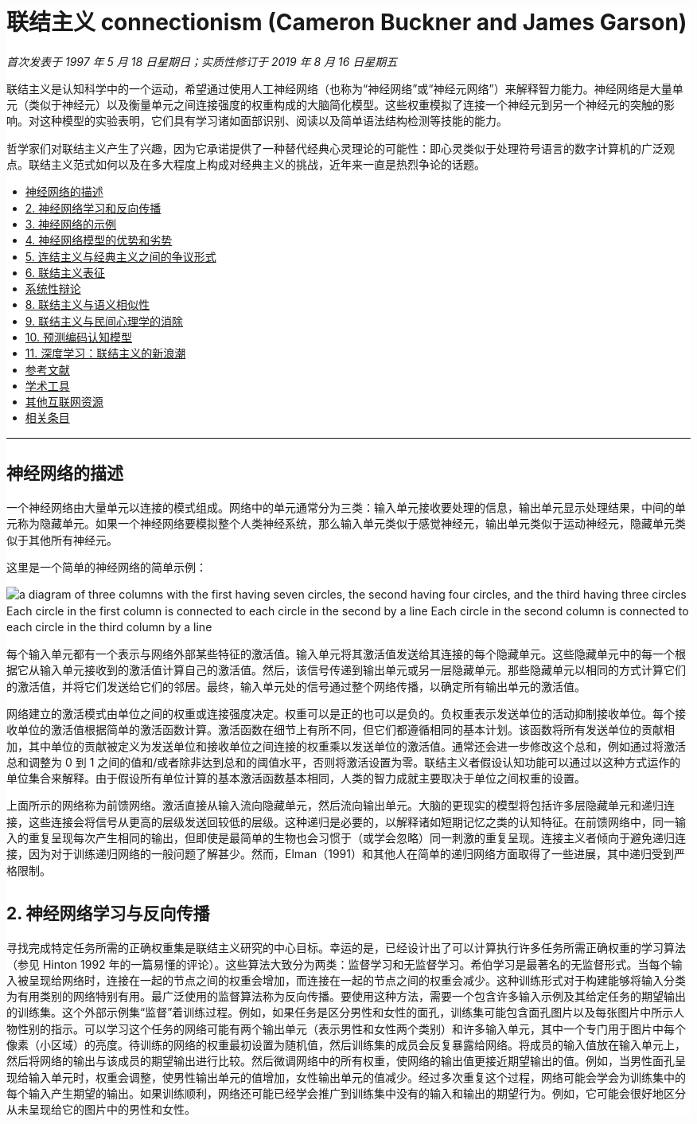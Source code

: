 # 联结主义 connectionism (Cameron Buckner and James Garson)

*首次发表于 1997 年 5 月 18 日星期日；实质性修订于 2019 年 8 月 16 日星期五*

联结主义是认知科学中的一个运动，希望通过使用人工神经网络（也称为“神经网络”或“神经元网络”）来解释智力能力。神经网络是大量单元（类似于神经元）以及衡量单元之间连接强度的权重构成的大脑简化模型。这些权重模拟了连接一个神经元到另一个神经元的突触的影响。对这种模型的实验表明，它们具有学习诸如面部识别、阅读以及简单语法结构检测等技能的能力。

哲学家们对联结主义产生了兴趣，因为它承诺提供了一种替代经典心灵理论的可能性：即心灵类似于处理符号语言的数字计算机的广泛观点。联结主义范式如何以及在多大程度上构成对经典主义的挑战，近年来一直是热烈争论的话题。

* [神经网络的描述](https://plato.stanford.edu/entries/connectionism/#DesNeuNet)
* [2. 神经网络学习和反向传播](https://plato.stanford.edu/entries/connectionism/#NeuNetLeaBac)
* [3. 神经网络的示例](https://plato.stanford.edu/entries/connectionism/#SamWhaNeuNetDo)
* [4. 神经网络模型的优势和劣势](https://plato.stanford.edu/entries/connectionism/#StrWeaNeuNetMod)
* [5. 连结主义与经典主义之间的争议形式](https://plato.stanford.edu/entries/connectionism/#ShaConBetConCla)
* [6. 联结主义表征](https://plato.stanford.edu/entries/connectionism/#ConRep)
* [系统性辩论](https://plato.stanford.edu/entries/connectionism/#SysDeb)
* [8. 联结主义与语义相似性](https://plato.stanford.edu/entries/connectionism/#ConSemSim)
* [9. 联结主义与民间心理学的消除](https://plato.stanford.edu/entries/connectionism/#ConEliFolPsy)
* [10. 预测编码认知模型](https://plato.stanford.edu/entries/connectionism/#PC)
* [11. 深度学习：联结主义的新浪潮](https://plato.stanford.edu/entries/connectionism/#DL)
* [ 参考文献](https://plato.stanford.edu/entries/connectionism/#Bib)
* [ 学术工具](https://plato.stanford.edu/entries/connectionism/#Aca)
* [其他互联网资源](https://plato.stanford.edu/entries/connectionism/#Oth)
* [ 相关条目](https://plato.stanford.edu/entries/connectionism/#Rel)

---

## 神经网络的描述

一个神经网络由大量单元以连接的模式组成。网络中的单元通常分为三类：输入单元接收要处理的信息，输出单元显示处理结果，中间的单元称为隐藏单元。如果一个神经网络要模拟整个人类神经系统，那么输入单元类似于感觉神经元，输出单元类似于运动神经元，隐藏单元类似于其他所有神经元。

这里是一个简单的神经网络的简单示例：

![a diagram of three columns with the first having seven circles, the second having four circles, and the third having three circles Each circle in the first column is connected to each circle in the second by a line Each circle in the second column is connected to each circle in the third column by a line](https://plato.stanford.edu/entries/connectionism/net.svg)

每个输入单元都有一个表示与网络外部某些特征的激活值。输入单元将其激活值发送给其连接的每个隐藏单元。这些隐藏单元中的每一个根据它从输入单元接收到的激活值计算自己的激活值。然后，该信号传递到输出单元或另一层隐藏单元。那些隐藏单元以相同的方式计算它们的激活值，并将它们发送给它们的邻居。最终，输入单元处的信号通过整个网络传播，以确定所有输出单元的激活值。

网络建立的激活模式由单位之间的权重或连接强度决定。权重可以是正的也可以是负的。负权重表示发送单位的活动抑制接收单位。每个接收单位的激活值根据简单的激活函数计算。激活函数在细节上有所不同，但它们都遵循相同的基本计划。该函数将所有发送单位的贡献相加，其中单位的贡献被定义为发送单位和接收单位之间连接的权重乘以发送单位的激活值。通常还会进一步修改这个总和，例如通过将激活总和调整为 0 到 1 之间的值和/或者除非达到总和的阈值水平，否则将激活设置为零。联结主义者假设认知功能可以通过以这种方式运作的单位集合来解释。由于假设所有单位计算的基本激活函数基本相同，人类的智力成就主要取决于单位之间权重的设置。

上面所示的网络称为前馈网络。激活直接从输入流向隐藏单元，然后流向输出单元。大脑的更现实的模型将包括许多层隐藏单元和递归连接，这些连接会将信号从更高的层级发送回较低的层级。这种递归是必要的，以解释诸如短期记忆之类的认知特征。在前馈网络中，同一输入的重复呈现每次产生相同的输出，但即使是最简单的生物也会习惯于（或学会忽略）同一刺激的重复呈现。连接主义者倾向于避免递归连接，因为对于训练递归网络的一般问题了解甚少。然而，Elman（1991）和其他人在简单的递归网络方面取得了一些进展，其中递归受到严格限制。

## 2. 神经网络学习与反向传播

寻找完成特定任务所需的正确权重集是联结主义研究的中心目标。幸运的是，已经设计出了可以计算执行许多任务所需正确权重的学习算法（参见 Hinton 1992 年的一篇易懂的评论）。这些算法大致分为两类：监督学习和无监督学习。希伯学习是最著名的无监督形式。当每个输入被呈现给网络时，连接在一起的节点之间的权重会增加，而连接在一起的节点之间的权重会减少。这种训练形式对于构建能够将输入分类为有用类别的网络特别有用。最广泛使用的监督算法称为反向传播。要使用这种方法，需要一个包含许多输入示例及其给定任务的期望输出的训练集。这个外部示例集“监督”着训练过程。例如，如果任务是区分男性和女性的面孔，训练集可能包含面孔图片以及每张图片中所示人物性别的指示。可以学习这个任务的网络可能有两个输出单元（表示男性和女性两个类别）和许多输入单元，其中一个专门用于图片中每个像素（小区域）的亮度。待训练的网络的权重最初设置为随机值，然后训练集的成员会反复暴露给网络。将成员的输入值放在输入单元上，然后将网络的输出与该成员的期望输出进行比较。然后微调网络中的所有权重，使网络的输出值更接近期望输出的值。例如，当男性面孔呈现给输入单元时，权重会调整，使男性输出单元的值增加，女性输出单元的值减少。经过多次重复这个过程，网络可能会学会为训练集中的每个输入产生期望的输出。如果训练顺利，网络还可能已经学会推广到训练集中没有的输入和输出的期望行为。例如，它可能会很好地区分从未呈现给它的图片中的男性和女性。
